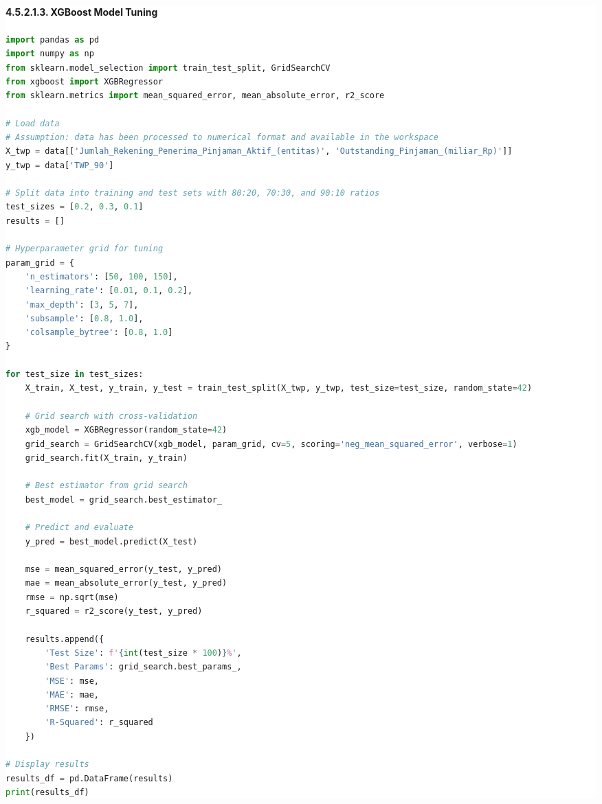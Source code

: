 #### 4.5.2.1.3. XGBoost Model Tuning


```python
import pandas as pd
import numpy as np
from sklearn.model_selection import train_test_split, GridSearchCV
from xgboost import XGBRegressor
from sklearn.metrics import mean_squared_error, mean_absolute_error, r2_score

# Load data
# Assumption: data has been processed to numerical format and available in the workspace
X_twp = data[['Jumlah_Rekening_Penerima_Pinjaman_Aktif_(entitas)', 'Outstanding_Pinjaman_(miliar_Rp)']]
y_twp = data['TWP_90']

# Split data into training and test sets with 80:20, 70:30, and 90:10 ratios
test_sizes = [0.2, 0.3, 0.1]
results = []

# Hyperparameter grid for tuning
param_grid = {
    'n_estimators': [50, 100, 150],
    'learning_rate': [0.01, 0.1, 0.2],
    'max_depth': [3, 5, 7],
    'subsample': [0.8, 1.0],
    'colsample_bytree': [0.8, 1.0]
}

for test_size in test_sizes:
    X_train, X_test, y_train, y_test = train_test_split(X_twp, y_twp, test_size=test_size, random_state=42)
    
    # Grid search with cross-validation
    xgb_model = XGBRegressor(random_state=42)
    grid_search = GridSearchCV(xgb_model, param_grid, cv=5, scoring='neg_mean_squared_error', verbose=1)
    grid_search.fit(X_train, y_train)
    
    # Best estimator from grid search
    best_model = grid_search.best_estimator_

    # Predict and evaluate
    y_pred = best_model.predict(X_test)

    mse = mean_squared_error(y_test, y_pred)
    mae = mean_absolute_error(y_test, y_pred)
    rmse = np.sqrt(mse)
    r_squared = r2_score(y_test, y_pred)

    results.append({
        'Test Size': f'{int(test_size * 100)}%',
        'Best Params': grid_search.best_params_,
        'MSE': mse,
        'MAE': mae,
        'RMSE': rmse,
        'R-Squared': r_squared
    })

# Display results
results_df = pd.DataFrame(results)
print(results_df)

```
